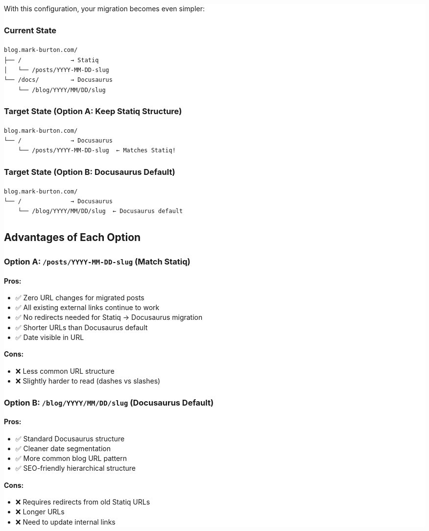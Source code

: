 With this configuration, your migration becomes even simpler:

### Current State
```
blog.mark-burton.com/
├── /              → Statiq
│   └── /posts/YYYY-MM-DD-slug
└── /docs/         → Docusaurus
    └── /blog/YYYY/MM/DD/slug
```

### Target State (Option A: Keep Statiq Structure)
```
blog.mark-burton.com/
└── /              → Docusaurus
    └── /posts/YYYY-MM-DD-slug  ← Matches Statiq!
```

### Target State (Option B: Docusaurus Default)
```
blog.mark-burton.com/
└── /              → Docusaurus
    └── /blog/YYYY/MM/DD/slug  ← Docusaurus default
```

## Advantages of Each Option

### Option A: `/posts/YYYY-MM-DD-slug` (Match Statiq)

**Pros:**
- ✅ Zero URL changes for migrated posts
- ✅ All existing external links continue to work
- ✅ No redirects needed for Statiq → Docusaurus migration
- ✅ Shorter URLs than Docusaurus default
- ✅ Date visible in URL

**Cons:**
- ❌ Less common URL structure
- ❌ Slightly harder to read (dashes vs slashes)

### Option B: `/blog/YYYY/MM/DD/slug` (Docusaurus Default)

**Pros:**
- ✅ Standard Docusaurus structure
- ✅ Cleaner date segmentation
- ✅ More common blog URL pattern
- ✅ SEO-friendly hierarchical structure

**Cons:**
- ❌ Requires redirects from old Statiq URLs
- ❌ Longer URLs
- ❌ Need to update internal links
